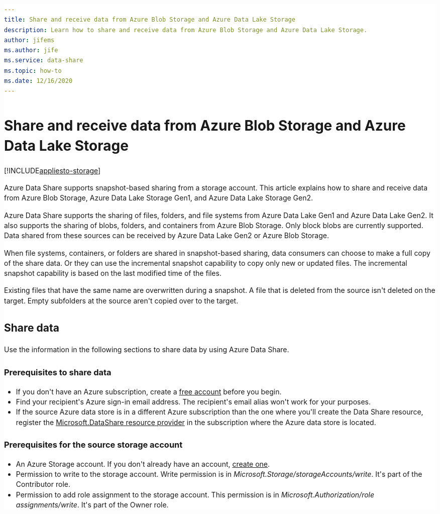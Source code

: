 ```yaml
---
title: Share and receive data from Azure Blob Storage and Azure Data Lake Storage
description: Learn how to share and receive data from Azure Blob Storage and Azure Data Lake Storage.
author: jifems
ms.author: jife
ms.service: data-share
ms.topic: how-to
ms.date: 12/16/2020
---
```

# Share and receive data from Azure Blob Storage and Azure Data Lake Storage

[!INCLUDE[appliesto-storage](includes/appliesto-storage.md)]

Azure Data Share supports snapshot-based sharing from a storage account. This article explains how to share and receive data from Azure Blob Storage, Azure Data Lake Storage Gen1, and Azure Data Lake Storage Gen2.

Azure Data Share supports the sharing of files, folders, and file systems from Azure Data Lake Gen1 and Azure Data Lake Gen2. It also supports the sharing of blobs, folders, and containers from Azure Blob Storage. Only block blobs are currently supported. Data shared from these sources can be received by Azure Data Lake Gen2 or Azure Blob Storage.

When file systems, containers, or folders are shared in snapshot-based sharing, data consumers can choose to make a full copy of the share data. Or they can use the incremental snapshot capability to copy only new or updated files. The incremental snapshot capability is based on the last modified time of the files. 

Existing files that have the same name are overwritten during a snapshot. A file that is deleted from the source isn't deleted on the target. Empty subfolders at the source aren't copied over to the target. 
## Share data

Use the information in the following sections to share data by using Azure Data Share. 
### Prerequisites to share data

* If you don't have an Azure subscription, create a [free account](https://azure.microsoft.com/free/) before you begin.
* Find your recipient's Azure sign-in email address. The recipient's email alias won't work for your purposes.
* If the source Azure data store is in a different Azure subscription than the one where you'll create the Data Share resource, register the [Microsoft.DataShare resource provider](concepts-roles-permissions.md#resource-provider-registration) in the subscription where the Azure data store is located. 

### Prerequisites for the source storage account

* An Azure Storage account. If you don't already have an account, [create one](../storage/common/storage-account-create.md).
* Permission to write to the storage account. Write permission is in *Microsoft.Storage/storageAccounts/write*. It's part of the Contributor role.
* Permission to add role assignment to the storage account. This permission is in *Microsoft.Authorization/role assignments/write*. It's part of the Owner role. 
